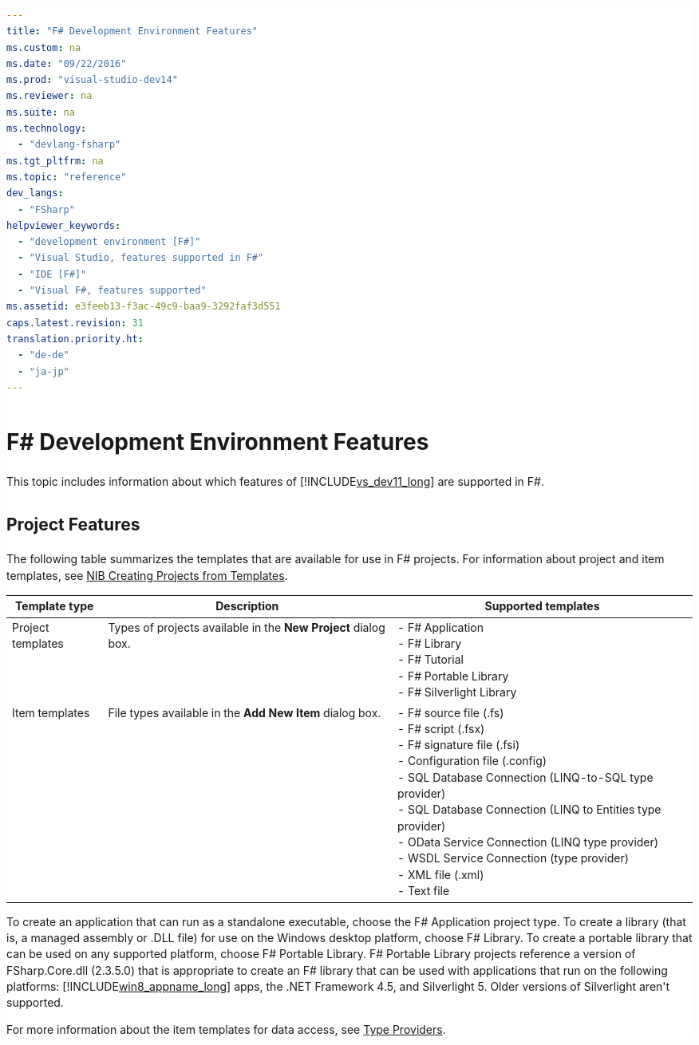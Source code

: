 ```yaml
---
title: "F# Development Environment Features"
ms.custom: na
ms.date: "09/22/2016"
ms.prod: "visual-studio-dev14"
ms.reviewer: na
ms.suite: na
ms.technology: 
  - "devlang-fsharp"
ms.tgt_pltfrm: na
ms.topic: "reference"
dev_langs: 
  - "FSharp"
helpviewer_keywords: 
  - "development environment [F#]"
  - "Visual Studio, features supported in F#"
  - "IDE [F#]"
  - "Visual F#, features supported"
ms.assetid: e3feeb13-f3ac-49c9-baa9-3292faf3d551
caps.latest.revision: 31
translation.priority.ht: 
  - "de-de"
  - "ja-jp"
---
```

# F# Development Environment Features
This topic includes information about which features of [!INCLUDE[vs_dev11_long](../VS_csharp/includes/vs_dev11_long_md.md)] are supported in F#.  
  
## Project Features  
 The following table summarizes the templates that are available for use in F# projects. For information about project and item templates, see [NIB Creating Projects from Templates](assetId:///7c36d86a-6b79-4480-8228-0f925f1204b2).  
  
|Template type|Description|Supported templates|  
|-------------------|-----------------|-------------------------|  
|Project templates|Types of projects available in the **New Project** dialog box.|-   F# Application<br />-   F# Library<br />-   F# Tutorial<br />-   F# Portable Library<br />-   F# Silverlight Library|  
|Item templates|File types available in the **Add New Item** dialog box.|-   F# source file (.fs)<br />-   F# script (.fsx)<br />-   F# signature file (.fsi)<br />-   Configuration file (.config)<br />-   SQL Database Connection (LINQ-to-SQL type provider)<br />-   SQL Database Connection (LINQ to Entities type provider)<br />-   OData Service Connection (LINQ type provider)<br />-   WSDL Service Connection (type provider)<br />-   XML file (.xml)<br />-   Text file|  
  
 To create an application that can run as a standalone executable, choose the F# Application project type. To create a library (that is, a managed assembly or .DLL file) for use on the Windows desktop platform, choose F# Library. To create a portable library that can be used on any supported platform, choose F# Portable Library. F# Portable Library projects reference a version of FSharp.Core.dll (2.3.5.0) that is appropriate to create an F# library that can be used with applications that run on the following platforms: [!INCLUDE[win8_appname_long](../VS_csharp/includes/win8_appname_long_md.md)] apps, the .NET Framework 4.5, and Silverlight 5. Older versions of Silverlight aren't supported.  
  
 For more information about the item templates for data access, see [Type Providers](../VS_csharp/type-providers.md).  
  